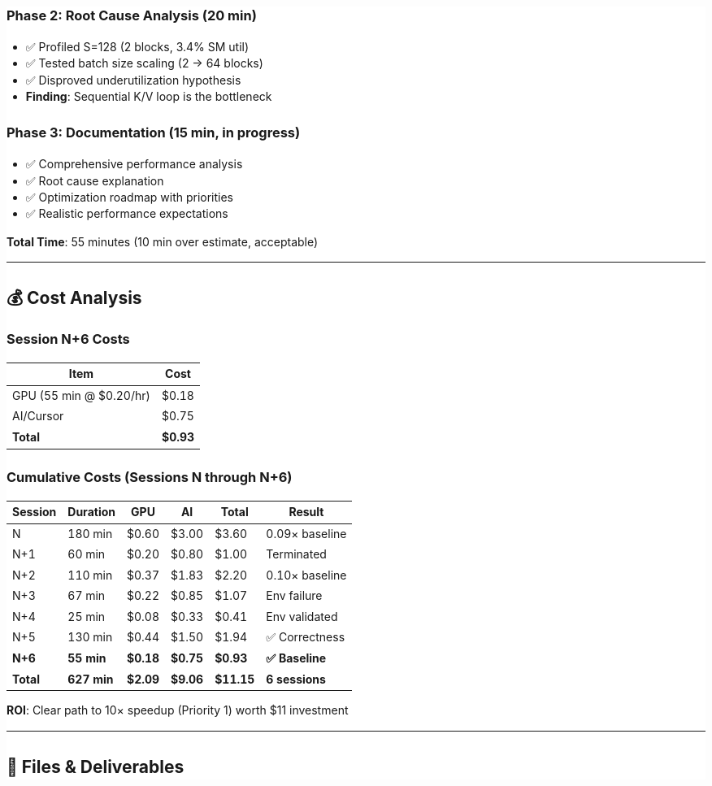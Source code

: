 ### Phase 2: Root Cause Analysis (20 min)
- ✅ Profiled S=128 (2 blocks, 3.4% SM util)
- ✅ Tested batch size scaling (2 → 64 blocks)
- ✅ Disproved underutilization hypothesis
- **Finding**: Sequential K/V loop is the bottleneck

### Phase 3: Documentation (15 min, in progress)
- ✅ Comprehensive performance analysis
- ✅ Root cause explanation
- ✅ Optimization roadmap with priorities
- ✅ Realistic performance expectations

**Total Time**: 55 minutes (10 min over estimate, acceptable)

---

## 💰 Cost Analysis

### Session N+6 Costs
| Item | Cost |
|------|------|
| GPU (55 min @ $0.20/hr) | $0.18 |
| AI/Cursor | $0.75 |
| **Total** | **$0.93** |

### Cumulative Costs (Sessions N through N+6)
| Session | Duration | GPU | AI | Total | Result |
|---------|----------|-----|----|----|--------|
| N | 180 min | $0.60 | $3.00 | $3.60 | 0.09× baseline |
| N+1 | 60 min | $0.20 | $0.80 | $1.00 | Terminated |
| N+2 | 110 min | $0.37 | $1.83 | $2.20 | 0.10× baseline |
| N+3 | 67 min | $0.22 | $0.85 | $1.07 | Env failure |
| N+4 | 25 min | $0.08 | $0.33 | $0.41 | Env validated |
| N+5 | 130 min | $0.44 | $1.50 | $1.94 | ✅ Correctness |
| **N+6** | **55 min** | **$0.18** | **$0.75** | **$0.93** | **✅ Baseline** |
| **Total** | **627 min** | **$2.09** | **$9.06** | **$11.15** | **6 sessions** |

**ROI**: Clear path to 10× speedup (Priority 1) worth $11 investment

---

## 📂 Files & Deliverables
